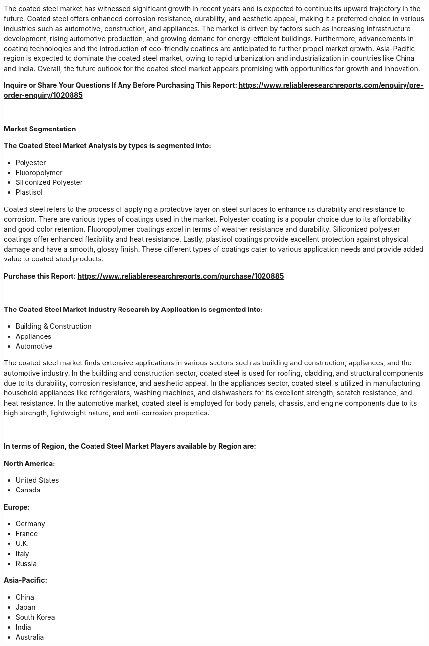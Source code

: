 <p><p>The coated steel market has witnessed significant growth in recent years and is expected to continue its upward trajectory in the future. Coated steel offers enhanced corrosion resistance, durability, and aesthetic appeal, making it a preferred choice in various industries such as automotive, construction, and appliances. The market is driven by factors such as increasing infrastructure development, rising automotive production, and growing demand for energy-efficient buildings. Furthermore, advancements in coating technologies and the introduction of eco-friendly coatings are anticipated to further propel market growth. Asia-Pacific region is expected to dominate the coated steel market, owing to rapid urbanization and industrialization in countries like China and India. Overall, the future outlook for the coated steel market appears promising with opportunities for growth and innovation.</p></p>
<p><strong>Inquire or Share Your Questions If Any Before Purchasing This Report: <a href="https://www.reliableresearchreports.com/enquiry/pre-order-enquiry/1020885">https://www.reliableresearchreports.com/enquiry/pre-order-enquiry/1020885</a></strong></p>
<p>&nbsp;</p>
<p><strong>Market Segmentation</strong></p>
<p><strong>The Coated Steel Market Analysis by types is segmented into:</strong></p>
<p><ul><li>Polyester</li><li>Fluoropolymer</li><li>Siliconized Polyester</li><li>Plastisol</li></ul></p>
<p><p>Coated steel refers to the process of applying a protective layer on steel surfaces to enhance its durability and resistance to corrosion. There are various types of coatings used in the market. Polyester coating is a popular choice due to its affordability and good color retention. Fluoropolymer coatings excel in terms of weather resistance and durability. Siliconized polyester coatings offer enhanced flexibility and heat resistance. Lastly, plastisol coatings provide excellent protection against physical damage and have a smooth, glossy finish. These different types of coatings cater to various application needs and provide added value to coated steel products.</p></p>
<p><strong>Purchase this Report:&nbsp;<a href="https://www.reliableresearchreports.com/purchase/1020885">https://www.reliableresearchreports.com/purchase/1020885</a></strong></p>
<p>&nbsp;</p>
<p><strong>The Coated Steel Market Industry Research by Application is segmented into:</strong></p>
<p><ul><li>Building & Construction</li><li>Appliances</li><li>Automotive</li></ul></p>
<p><p>The coated steel market finds extensive applications in various sectors such as building and construction, appliances, and the automotive industry. In the building and construction sector, coated steel is used for roofing, cladding, and structural components due to its durability, corrosion resistance, and aesthetic appeal. In the appliances sector, coated steel is utilized in manufacturing household appliances like refrigerators, washing machines, and dishwashers for its excellent strength, scratch resistance, and heat resistance. In the automotive market, coated steel is employed for body panels, chassis, and engine components due to its high strength, lightweight nature, and anti-corrosion properties.</p></p>
<p>&nbsp;</p>
<p><strong>In terms of Region, the Coated Steel Market Players available by Region are:</strong></p>
<p>
    <p> <strong> North America: </strong>
        <ul>
            <li>United States</li>
            <li>Canada</li>
        </ul>
        </p> 
    <p> <strong> Europe: </strong>
        <ul>
            <li>Germany</li>
            <li>France</li>
            <li>U.K.</li>
            <li>Italy</li>
            <li>Russia</li>
        </ul>
        </p> 
    <p> <strong> Asia-Pacific: </strong>
        <ul>
            <li>China</li>
            <li>Japan</li>
            <li>South Korea</li>
            <li>India</li>
            <li>Australia</li>
